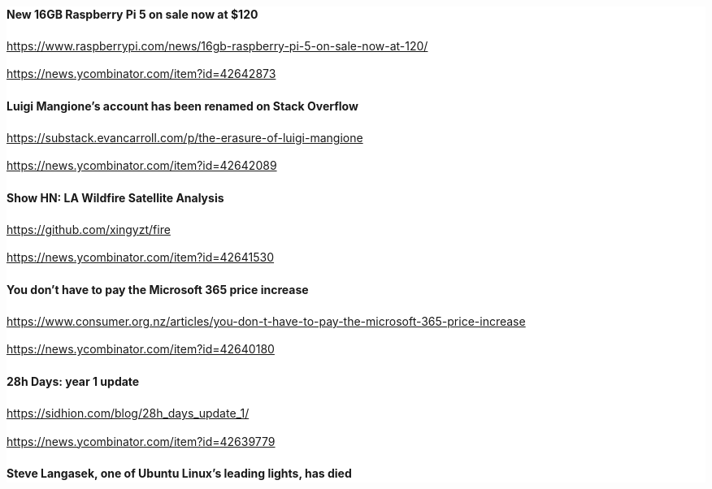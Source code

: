 </div>

<div class="minipage">

#### New 16GB Raspberry Pi 5 on sale now at \$120

<span style="color: blue!80!green"><https://www.raspberrypi.com/news/16gb-raspberry-pi-5-on-sale-now-at-120/></span>

<span style="color: black!50"><https://news.ycombinator.com/item?id=42642873></span>

</div>

<div class="minipage">

#### Luigi Mangione’s account has been renamed on Stack Overflow

<span style="color: blue!80!green"><https://substack.evancarroll.com/p/the-erasure-of-luigi-mangione></span>

<span style="color: black!50"><https://news.ycombinator.com/item?id=42642089></span>

</div>

<div class="minipage">

#### Show HN: LA Wildfire Satellite Analysis

<span style="color: blue!80!green"><https://github.com/xingyzt/fire></span>

<span style="color: black!50"><https://news.ycombinator.com/item?id=42641530></span>

</div>

<div class="minipage">

#### You don’t have to pay the Microsoft 365 price increase

<span style="color: blue!80!green"><https://www.consumer.org.nz/articles/you-don-t-have-to-pay-the-microsoft-365-price-increase></span>

<span style="color: black!50"><https://news.ycombinator.com/item?id=42640180></span>

</div>

<div class="minipage">

#### 28h Days: year 1 update

<span style="color: blue!80!green"><https://sidhion.com/blog/28h_days_update_1/></span>

<span style="color: black!50"><https://news.ycombinator.com/item?id=42639779></span>

</div>

<div class="minipage">

#### Steve Langasek, one of Ubuntu Linux’s leading lights, has died

